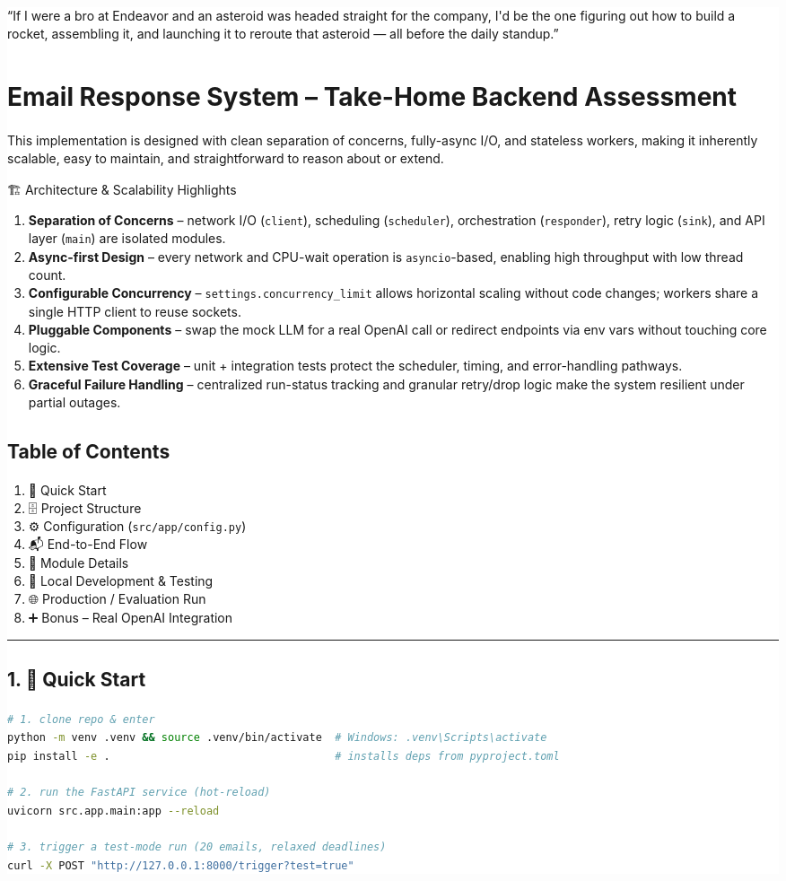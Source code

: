 “If I were a bro at Endeavor and an asteroid was headed straight for the company, I'd be the one figuring out how to build a rocket, assembling it, and launching it to reroute that asteroid — all before the daily standup.”

# Email Response System – Take-Home Backend Assessment

This implementation is designed with clean separation of concerns, fully-async I/O, and stateless workers, making it inherently scalable, easy to maintain, and straightforward to reason about or extend.

🏗️ Architecture & Scalability Highlights

1. **Separation of Concerns** – network I/O (`client`), scheduling (`scheduler`), orchestration (`responder`), retry logic (`sink`), and API layer (`main`) are isolated modules.
2. **Async-first Design** – every network and CPU-wait operation is `asyncio`-based, enabling high throughput with low thread count.
3. **Configurable Concurrency** – `settings.concurrency_limit` allows horizontal scaling without code changes; workers share a single HTTP client to reuse sockets.
4. **Pluggable Components** – swap the mock LLM for a real OpenAI call or redirect endpoints via env vars without touching core logic.
5. **Extensive Test Coverage** – unit + integration tests protect the scheduler, timing, and error-handling pathways.
6. **Graceful Failure Handling** – centralized run-status tracking and granular retry/drop logic make the system resilient under partial outages.

## Table of Contents

1. ️🚀 Quick Start
2. 🗄️ Project Structure
3. ⚙️ Configuration (`src/app/config.py`)
4. 📬 End-to-End Flow
5. 🧩 Module Details
6. 🔧 Local Development & Testing
7. 🌐 Production / Evaluation Run
8. ➕ Bonus – Real OpenAI Integration

---

## 1. 🚀 Quick Start

```bash
# 1. clone repo & enter
python -m venv .venv && source .venv/bin/activate  # Windows: .venv\Scripts\activate
pip install -e .                                   # installs deps from pyproject.toml

# 2. run the FastAPI service (hot-reload)
uvicorn src.app.main:app --reload

# 3. trigger a test-mode run (20 emails, relaxed deadlines)
curl -X POST "http://127.0.0.1:8000/trigger?test=true"
```
